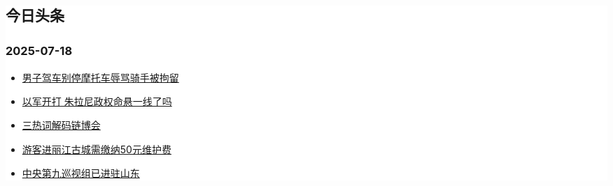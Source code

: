 ## 今日头条 
### 2025-07-18

+ [男子驾车别停摩托车辱骂骑手被拘留](https://www.toutiao.com/trending/7528046334201335342/?category_name=topic_innerflow&event_type=hot_board&log_pb=%257B%2522category_name%2522%253A%2522topic_innerflow%2522%252C%2522cluster_type%2522%253A%25222%2522%252C%2522enter_from%2522%253A%2522click_category%2522%252C%2522entrance_hotspot%2522%253A%2522outside%2522%252C%2522event_type%2522%253A%2522hot_board%2522%252C%2522hot_board_cluster_id%2522%253A%25227528046334201335342%2522%252C%2522hot_board_impr_id%2522%253A%252220250718001421982AB1DE7994EA963CC9%2522%252C%2522jump_page%2522%253A%2522hot_board_page%2522%252C%2522location%2522%253A%2522news_hot_card%2522%252C%2522page_location%2522%253A%2522hot_board_page%2522%252C%2522rank%2522%253A%25221%2522%252C%2522source%2522%253A%2522trending_tab%2522%252C%2522style_id%2522%253A%252240132%2522%252C%2522title%2522%253A%2522%25E7%2594%25B7%25E5%25AD%2590%25E9%25A9%25BE%25E8%25BD%25A6%25E5%2588%25AB%25E5%2581%259C%25E6%2591%25A9%25E6%2589%2598%25E8%25BD%25A6%25E8%25BE%25B1%25E9%25AA%2582%25E9%25AA%2591%25E6%2589%258B%25E8%25A2%25AB%25E6%258B%2598%25E7%2595%2599%2522%257D&rank=1&style_id=40132&topic_id=7528046334201335342)

+ [以军开打 朱拉尼政权命悬一线了吗](https://www.toutiao.com/trending/7528031900091289151/?category_name=topic_innerflow&event_type=hot_board&log_pb=%257B%2522category_name%2522%253A%2522topic_innerflow%2522%252C%2522cluster_type%2522%253A%252213%2522%252C%2522enter_from%2522%253A%2522click_category%2522%252C%2522entrance_hotspot%2522%253A%2522outside%2522%252C%2522event_type%2522%253A%2522hot_board%2522%252C%2522hot_board_cluster_id%2522%253A%25227528031900091289151%2522%252C%2522hot_board_impr_id%2522%253A%252220250718001421982AB1DE7994EA963CC9%2522%252C%2522jump_page%2522%253A%2522hot_board_page%2522%252C%2522location%2522%253A%2522news_hot_card%2522%252C%2522page_location%2522%253A%2522hot_board_page%2522%252C%2522rank%2522%253A%25222%2522%252C%2522source%2522%253A%2522trending_tab%2522%252C%2522style_id%2522%253A%252240132%2522%252C%2522title%2522%253A%2522%25E4%25BB%25A5%25E5%2586%259B%25E5%25BC%2580%25E6%2589%2593%2B%25E6%259C%25B1%25E6%258B%2589%25E5%25B0%25BC%25E6%2594%25BF%25E6%259D%2583%25E5%2591%25BD%25E6%2582%25AC%25E4%25B8%2580%25E7%25BA%25BF%25E4%25BA%2586%25E5%2590%2597%2522%257D&rank=2&style_id=40132&topic_id=7528031900091289151)

+ [三热词解码链博会](https://www.toutiao.com/article/7527940004455416370)

+ [游客进丽江古城需缴纳50元维护费](https://www.toutiao.com/trending/7527149635728375862/?category_name=topic_innerflow&event_type=hot_board&log_pb=%257B%2522category_name%2522%253A%2522topic_innerflow%2522%252C%2522cluster_type%2522%253A%252212%2522%252C%2522enter_from%2522%253A%2522click_category%2522%252C%2522entrance_hotspot%2522%253A%2522outside%2522%252C%2522event_type%2522%253A%2522hot_board%2522%252C%2522hot_board_cluster_id%2522%253A%25227527149635728375862%2522%252C%2522hot_board_impr_id%2522%253A%252220250718001421982AB1DE7994EA963CC9%2522%252C%2522jump_page%2522%253A%2522hot_board_page%2522%252C%2522location%2522%253A%2522news_hot_card%2522%252C%2522page_location%2522%253A%2522hot_board_page%2522%252C%2522rank%2522%253A%25224%2522%252C%2522source%2522%253A%2522trending_tab%2522%252C%2522style_id%2522%253A%252240132%2522%252C%2522title%2522%253A%2522%25E6%25B8%25B8%25E5%25AE%25A2%25E8%25BF%259B%25E4%25B8%25BD%25E6%25B1%259F%25E5%258F%25A4%25E5%259F%258E%25E9%259C%2580%25E7%25BC%25B4%25E7%25BA%25B350%25E5%2585%2583%25E7%25BB%25B4%25E6%258A%25A4%25E8%25B4%25B9%2522%257D&rank=4&style_id=40132&topic_id=7527149635728375862)

+ [中央第九巡视组已进驻山东](https://www.toutiao.com/trending/7526945461484994601/?category_name=topic_innerflow&event_type=hot_board&log_pb=%257B%2522category_name%2522%253A%2522topic_innerflow%2522%252C%2522cluster_type%2522%253A%25226%2522%252C%2522enter_from%2522%253A%2522click_category%2522%252C%2522entrance_hotspot%2522%253A%2522outside%2522%252C%2522event_type%2522%253A%2522hot_board%2522%252C%2522hot_board_cluster_id%2522%253A%25227526945461484994601%2522%252C%2522hot_board_impr_id%2522%253A%252220250718001421982AB1DE7994EA963CC9%2522%252C%2522jump_page%2522%253A%2522hot_board_page%2522%252C%2522location%2522%253A%2522news_hot_card%2522%252C%2522page_location%2522%253A%2522hot_board_page%2522%252C%2522rank%2522%253A%25225%2522%252C%2522source%2522%253A%2522trending_tab%2522%252C%2522style_id%2522%253A%252240132%2522%252C%2522title%2522%253A%2522%25E4%25B8%25AD%25E5%25A4%25AE%25E7%25AC%25AC%25E4%25B9%259D%25E5%25B7%25A1%25E8%25A7%2586%25E7%25BB%2584%25E5%25B7%25B2%25E8%25BF%259B%25E9%25A9%25BB%25E5%25B1%25B1%25E4%25B8%259C%2522%257D&rank=5&style_id=40132&topic_id=7526945461484994601)
